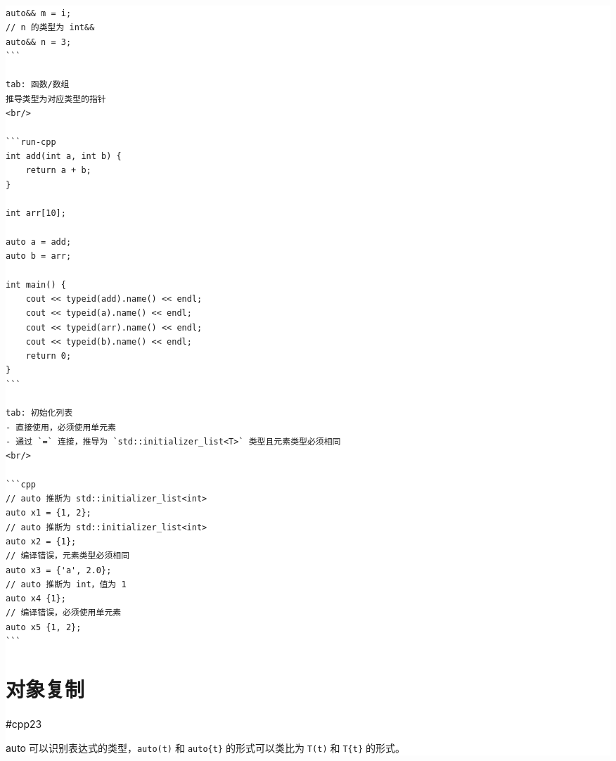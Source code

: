 ````tabs
auto&& m = i;
// n 的类型为 int&&
auto&& n = 3;
```

tab: 函数/数组
推导类型为对应类型的指针
<br/>

```run-cpp
int add(int a, int b) {
    return a + b;
}

int arr[10];

auto a = add;
auto b = arr;

int main() {
    cout << typeid(add).name() << endl;
    cout << typeid(a).name() << endl;
    cout << typeid(arr).name() << endl;
    cout << typeid(b).name() << endl;
    return 0;
}
```

tab: 初始化列表
- 直接使用，必须使用单元素
- 通过 `=` 连接，推导为 `std::initializer_list<T>` 类型且元素类型必须相同
<br/>

```cpp
// auto 推断为 std::initializer_list<int>
auto x1 = {1, 2};
// auto 推断为 std::initializer_list<int>
auto x2 = {1};
// 编译错误，元素类型必须相同
auto x3 = {'a', 2.0};
// auto 推断为 int，值为 1
auto x4 {1};
// 编译错误，必须使用单元素
auto x5 {1, 2};
```
````
# 对象复制
#cpp23

 auto 可以识别表达式的类型，`auto(t)` 和 `auto{t}` 的形式可以类比为 `T(t)` 和 `T{t}` 的形式。
 